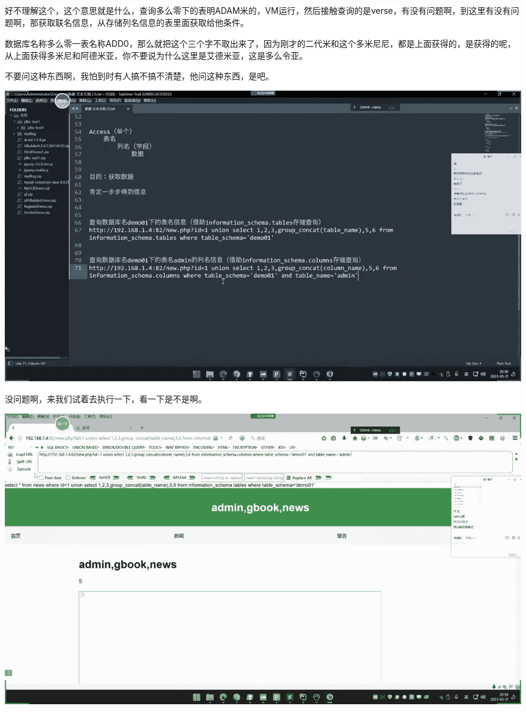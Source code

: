 好不理解这个，这个意思就是什么，查询多么零下的表明ADAM米的，VM运行，然后接触查询的是verse，有没有问题啊，到这里有没有问题啊，那获取联名信息，从存储列名信息的表里面获取给他条件。

数据库名称多么零一表名称ADD0，那么就把这个三个字不取出来了，因为刚才的二代米和这个多米尼尼，都是上面获得的，是获得的呢，从上面获得多米尼和阿德米亚，你不要说为什么这里是艾德米亚，这是多么令亚。

不要问这种东西啊，我怕到时有人搞不搞不清楚，他问这种东西，是吧。

![](img/405616e6279047f0a8b81af09c2a96bc_136.png)

没问题啊，来我们试着去执行一下，看一下是不是啊。

![](img/405616e6279047f0a8b81af09c2a96bc_138.png)
